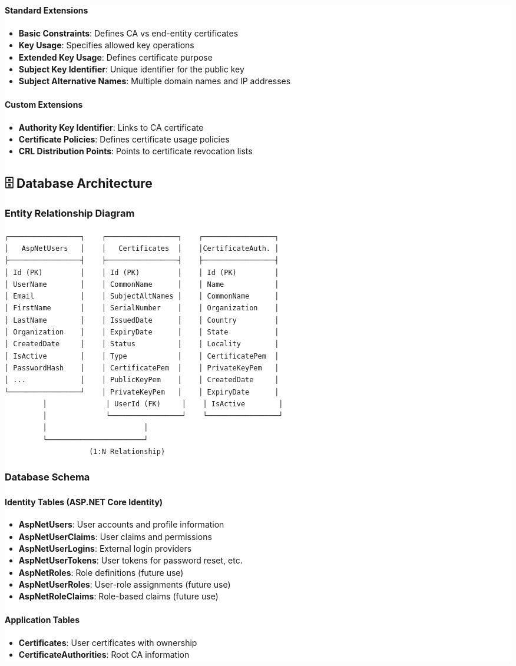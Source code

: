 #### Standard Extensions
- **Basic Constraints**: Defines CA vs end-entity certificates
- **Key Usage**: Specifies allowed key operations
- **Extended Key Usage**: Defines certificate purpose
- **Subject Key Identifier**: Unique identifier for the public key
- **Subject Alternative Names**: Multiple domain names and IP addresses

#### Custom Extensions
- **Authority Key Identifier**: Links to CA certificate
- **Certificate Policies**: Defines certificate usage policies
- **CRL Distribution Points**: Points to certificate revocation lists

## 🗄️ Database Architecture

### Entity Relationship Diagram

```
┌─────────────────┐    ┌─────────────────┐    ┌─────────────────┐
│   AspNetUsers   │    │   Certificates  │    │CertificateAuth. │
├─────────────────┤    ├─────────────────┤    ├─────────────────┤
│ Id (PK)         │    │ Id (PK)         │    │ Id (PK)         │
│ UserName        │    │ CommonName      │    │ Name            │
│ Email           │    │ SubjectAltNames │    │ CommonName      │
│ FirstName       │    │ SerialNumber    │    │ Organization    │
│ LastName        │    │ IssuedDate      │    │ Country         │
│ Organization    │    │ ExpiryDate      │    │ State           │
│ CreatedDate     │    │ Status          │    │ Locality        │
│ IsActive        │    │ Type            │    │ CertificatePem  │
│ PasswordHash    │    │ CertificatePem  │    │ PrivateKeyPem   │
│ ...             │    │ PublicKeyPem    │    │ CreatedDate     │
└─────────────────┘    │ PrivateKeyPem   │    │ ExpiryDate      │
         │              │ UserId (FK)     │    │ IsActive        │
         │              └─────────────────┘    └─────────────────┘
         │                       │
         └───────────────────────┘
                    (1:N Relationship)
```

### Database Schema

#### Identity Tables (ASP.NET Core Identity)
- **AspNetUsers**: User accounts and profile information
- **AspNetUserClaims**: User claims and permissions
- **AspNetUserLogins**: External login providers
- **AspNetUserTokens**: User tokens for password reset, etc.
- **AspNetRoles**: Role definitions (future use)
- **AspNetUserRoles**: User-role assignments (future use)
- **AspNetRoleClaims**: Role-based claims (future use)

#### Application Tables
- **Certificates**: User certificates with ownership
- **CertificateAuthorities**: Root CA information
